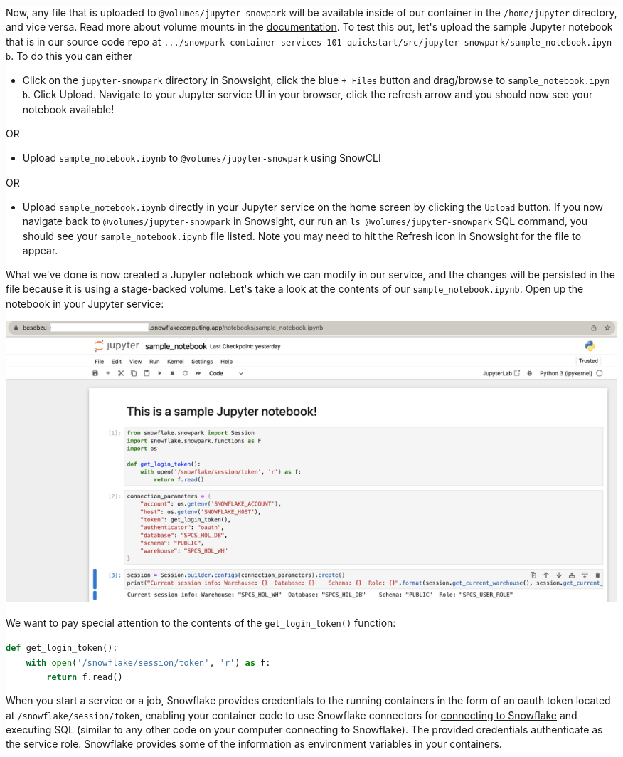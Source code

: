 Now, any file that is uploaded to `@volumes/jupyter-snowpark` will be available inside of our container in the `/home/jupyter` directory, and vice versa. Read more about volume mounts in the [documentation](https://docs.snowflake.com/en/developer-guide/snowpark-container-services/specification-reference#spec-volumes-field-optional). To test this out, let's upload the sample Jupyter notebook that is in our source code repo at `.../snowpark-container-services-101-quickstart/src/jupyter-snowpark/sample_notebook.ipynb`. To do this you can either
- Click on the `jupyter-snowpark` directory in Snowsight, click the blue `+ Files` button and drag/browse to `sample_notebook.ipynb`. Click Upload. Navigate to your Jupyter service UI in your browser, click the refresh arrow and you should now see your notebook available!

OR
- Upload `sample_notebook.ipynb` to `@volumes/jupyter-snowpark` using SnowCLI

OR
- Upload `sample_notebook.ipynb` directly in your Jupyter service  on the home screen by clicking the `Upload` button. If you now navigate back to `@volumes/jupyter-snowpark` in Snowsight, our run an `ls @volumes/jupyter-snowpark` SQL command, you should see  your `sample_notebook.ipynb` file listed. Note you may need to hit the Refresh icon in Snowsight for the file to appear.

What we've done is now created a Jupyter notebook which we can modify in our service, and the changes will be persisted in the file because it is using a stage-backed volume. Let's take a look at the contents of our `sample_notebook.ipynb`. Open up the notebook in your Jupyter service:

![Jupyter Notebook](./assets/jupyter.png)

We want to pay special attention to the contents of the `get_login_token()` function:
```python
def get_login_token():
    with open('/snowflake/session/token', 'r') as f:
        return f.read()
```
When you start a service or a job, Snowflake provides credentials to the running containers in the form of an oauth token located at `/snowflake/session/token`, enabling your container code to use Snowflake connectors for [connecting to Snowflake](https://docs.snowflake.com/en/developer-guide/snowpark-container-services/additional-considerations-services-jobs#connecting-to-snowflake-from-inside-a-container) and executing SQL (similar to any other code on your computer connecting to Snowflake). The provided credentials authenticate as the service role. Snowflake provides some of the information as environment variables in your containers.
